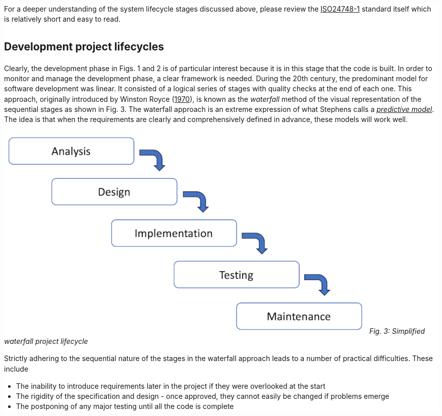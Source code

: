 For a deeper understanding of the system lifecycle stages discussed above, please review the
[ISO24748-1](https://doi-org.napier.idm.oclc.org/10.1109/IEEESTD.2018.8526560#please-read)
standard itself which is relatively short and easy to read.

## Development project lifecycles

Clearly, the development phase in Figs. 1 and 2 is of particular interest because it is in this stage
that the code is built. In order to monitor and manage the development phase, a clear framework is
needed. During the 20th century, the predominant model for software development was linear. It
consisted of a logical series of stages with quality checks at the end of each one. This approach,
originally introduced by Winston Royce ([1970](https://dl.acm.org/doi/10.5555/41765.41801)),
is known as the *waterfall* method of the visual representation of the sequential stages as shown
in Fig. 3. The waterfall approach is an extreme expression of what Stephens calls a
*[predictive model](https://learning.oreilly.com/library/view/beginning-software-engineering/9781119901709/c17.xhtml)*.
The idea is that when the requirements are clearly and comprehensively defined in advance, these models
will work well.

![Waterfall model](../images/waterfall.png#figure)
*Fig. 3: Simplified waterfall project lifecycle*

Strictly adhering to the sequential nature of the stages in the waterfall approach leads to a number
of practical difficulties. These include

* The inability to introduce requirements later in the project if they were overlooked at the start
* The rigidity of the specification and design - once approved, they cannot easily be changed if
  problems emerge
* The postponing of any major testing until all the code is complete
